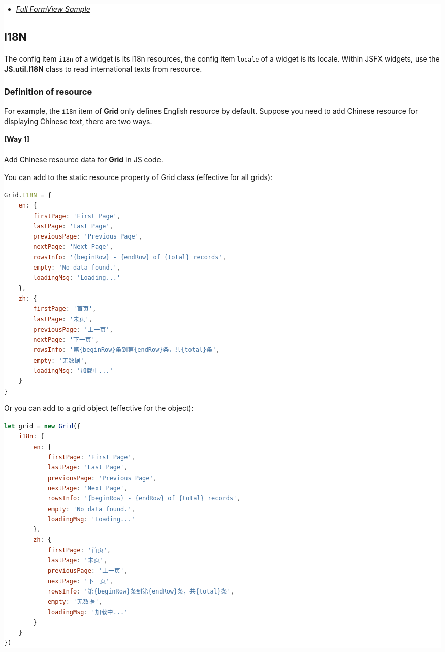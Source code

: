 * *[Full FormView Sample](http://fengboyue.github.io/jsdk/examples/ui/formview/formview.html)*


## I18N
The config item <code>i18n</code> of a widget is its i18n resources, the config item <code>locale</code> of a widget is its locale.
Within JSFX widgets, use the <b>JS.util.I18N</b> class to read international texts from resource.

### Definition of resource
For example, the <code>i18n</code> item of <b>Grid</b> only defines English resource by default.
Suppose you need to add Chinese resource for displaying Chinese text, there are two ways.

<b>[Way 1]</b><br>  
Add Chinese resource data for <b>Grid</b> in JS code.

You can add to the static resource property of Grid class (effective for all grids):
```javascript
Grid.I18N = {
    en: {
        firstPage: 'First Page',
        lastPage: 'Last Page',
        previousPage: 'Previous Page',
        nextPage: 'Next Page',
        rowsInfo: '{beginRow} - {endRow} of {total} records',
        empty: 'No data found.',
        loadingMsg: 'Loading...'
    },
    zh: {
        firstPage: '首页',
        lastPage: '未页',
        previousPage: '上一页',
        nextPage: '下一页',
        rowsInfo: '第{beginRow}条到第{endRow}条，共{total}条',
        empty: '无数据',
        loadingMsg: '加载中...'
    }
}
```

Or you can add to a grid object (effective for the object):
```javascript
let grid = new Grid({
    i18n: {
        en: {
            firstPage: 'First Page',
            lastPage: 'Last Page',
            previousPage: 'Previous Page',
            nextPage: 'Next Page',
            rowsInfo: '{beginRow} - {endRow} of {total} records',
            empty: 'No data found.',
            loadingMsg: 'Loading...'
        },
        zh: {
            firstPage: '首页',
            lastPage: '未页',
            previousPage: '上一页',
            nextPage: '下一页',
            rowsInfo: '第{beginRow}条到第{endRow}条，共{total}条',
            empty: '无数据',
            loadingMsg: '加载中...'
        }
    }
})
```
